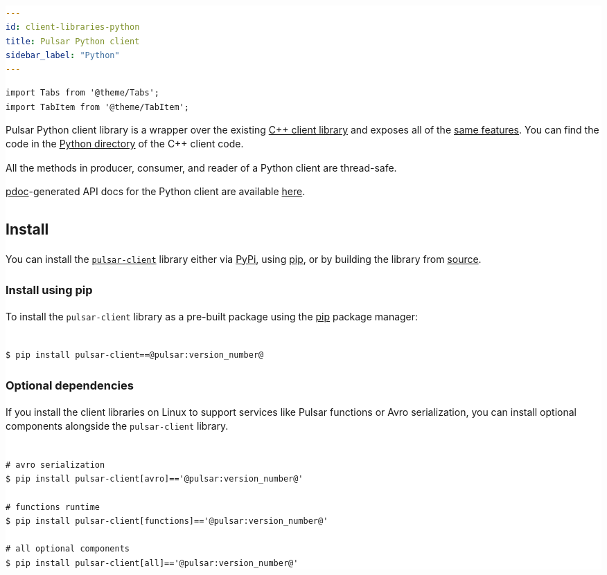 ```yaml
---
id: client-libraries-python
title: Pulsar Python client
sidebar_label: "Python"
---
```


````mdx-code-block
import Tabs from '@theme/Tabs';
import TabItem from '@theme/TabItem';
````


Pulsar Python client library is a wrapper over the existing [C++ client library](client-libraries-cpp.md) and exposes all of the [same features](/api/cpp). You can find the code in the [Python directory](https://github.com/apache/pulsar-client-python) of the C++ client code.

All the methods in producer, consumer, and reader of a Python client are thread-safe.

[pdoc](https://github.com/BurntSushi/pdoc)-generated API docs for the Python client are available [here](/api/python).

## Install

You can install the [`pulsar-client`](https://pypi.python.org/pypi/pulsar-client) library either via [PyPi](https://pypi.python.org/pypi), using [pip](#installation-using-pip), or by building the library from [source](https://github.com/apache/pulsar-client-cpp).

### Install using pip

To install the `pulsar-client` library as a pre-built package using the [pip](https://pip.pypa.io/en/stable/) package manager:

```shell

$ pip install pulsar-client==@pulsar:version_number@

```

### Optional dependencies
If you install the client libraries on Linux to support services like Pulsar functions or Avro serialization, you can install optional components alongside the  `pulsar-client` library.

```shell

# avro serialization
$ pip install pulsar-client[avro]=='@pulsar:version_number@'

# functions runtime
$ pip install pulsar-client[functions]=='@pulsar:version_number@'

# all optional components
$ pip install pulsar-client[all]=='@pulsar:version_number@'

```
